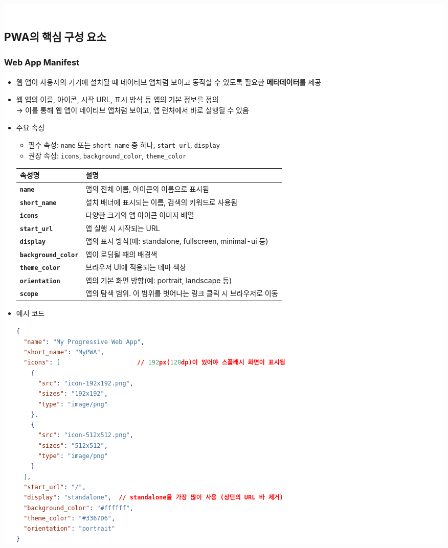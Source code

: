 <br/>

## PWA의 핵심 구성 요소

### Web App Manifest

- 웹 앱이 사용자의 기기에 설치될 때 네이티브 앱처럼 보이고 동작할 수 있도록 필요한 **메타데이터**를 제공
- 웹 앱의 이름, 아이콘, 시작 URL, 표시 방식 등 앱의 기본 정보를 정의  
    → 이를 통해 웹 앱이 네이티브 앱처럼 보이고, 앱 런처에서 바로 실행될 수 있음
    
- 주요 속성
    - 필수 속성: `name` 또는 `short_name` 중 하나, `start_url`, `display`
    - 권장 속성: `icons`, `background_color`, `theme_color`
    
    | **속성명** | **설명** |
    | --- | --- |
    | **`name`** | 앱의 전체 이름, 아이콘의 이름으로 표시됨 |
    | **`short_name`** | 설치 배너에 표시되는 이름, 검색의 키워드로 사용됨 |
    | **`icons`** | 다양한 크기의 앱 아이콘 이미지 배열 |
    | **`start_url`** | 앱 실행 시 시작되는 URL |
    | **`display`** | 앱의 표시 방식(예: standalone, fullscreen, minimal-ui 등) |
    | **`background_color`** | 앱이 로딩될 때의 배경색 |
    | **`theme_color`** | 브라우저 UI에 적용되는 테마 색상 |
    | **`orientation`** | 앱의 기본 화면 방향(예: portrait, landscape 등) |
    | **`scope`** | 앱의 탐색 범위. 이 범위를 벗어나는 링크 클릭 시 브라우저로 이동 |  
- 예시 코드
    
    ```json
    {
      "name": "My Progressive Web App",
      "short_name": "MyPWA",
      "icons": [                     // 192px(128dp)이 있어야 스플래시 화면이 표시됨
        {
          "src": "icon-192x192.png",
          "sizes": "192x192",
          "type": "image/png"
        },
        {
          "src": "icon-512x512.png",
          "sizes": "512x512",
          "type": "image/png"
        }
      ],
      "start_url": "/",
      "display": "standalone",  // standalone을 가장 많이 사용 (상단의 URL 바 제거)
      "background_color": "#ffffff",
      "theme_color": "#3367D6",
      "orientation": "portrait"
    }
    ```
    